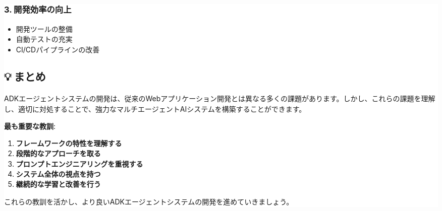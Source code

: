 ### 3. 開発効率の向上

- 開発ツールの整備
- 自動テストの充実
- CI/CDパイプラインの改善

## 💡 まとめ

ADKエージェントシステムの開発は、従来のWebアプリケーション開発とは異なる多くの課題があります。しかし、これらの課題を理解し、適切に対処することで、強力なマルチエージェントAIシステムを構築することができます。

**最も重要な教訓**:
1. **フレームワークの特性を理解する**
2. **段階的なアプローチを取る**
3. **プロンプトエンジニアリングを重視する**
4. **システム全体の視点を持つ**
5. **継続的な学習と改善を行う**

これらの教訓を活かし、より良いADKエージェントシステムの開発を進めていきましょう。 